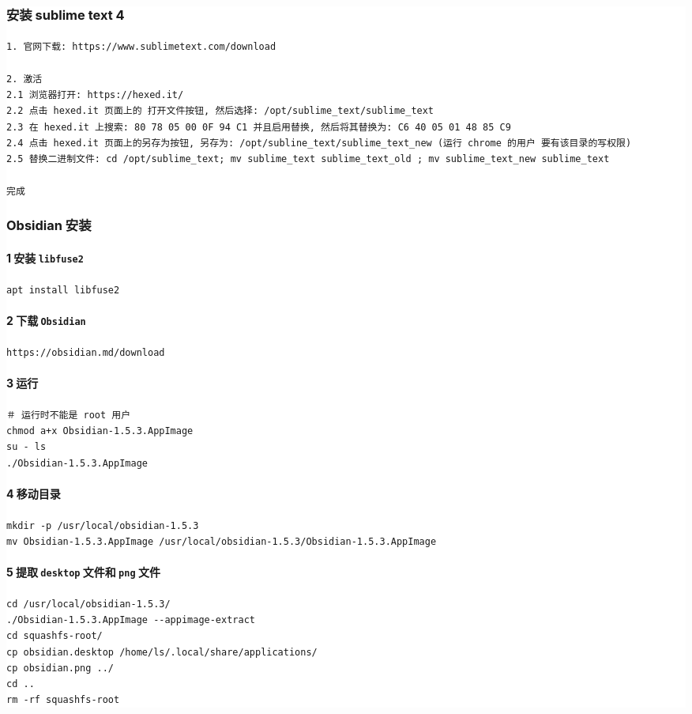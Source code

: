 ### 安装 sublime text 4

```
1. 官网下载: https://www.sublimetext.com/download

2. 激活
2.1 浏览器打开: https://hexed.it/
2.2 点击 hexed.it 页面上的 打开文件按钮, 然后选择: /opt/sublime_text/sublime_text
2.3 在 hexed.it 上搜索: 80 78 05 00 0F 94 C1 并且启用替换, 然后将其替换为: C6 40 05 01 48 85 C9
2.4 点击 hexed.it 页面上的另存为按钮, 另存为: /opt/subline_text/sublime_text_new (运行 chrome 的用户 要有该目录的写权限)
2.5 替换二进制文件: cd /opt/sublime_text; mv sublime_text sublime_text_old ; mv sublime_text_new sublime_text

完成
```

### Obsidian 安装

#### 1 安装 `libfuse2`

```sh
apt install libfuse2
```

#### 2 下载 `Obsidian`

```
https://obsidian.md/download
```

#### 3 运行

```
＃ 运行时不能是 root 用户                       
chmod a+x Obsidian-1.5.3.AppImage
su - ls
./Obsidian-1.5.3.AppImage
```

#### 4 移动目录

```
mkdir -p /usr/local/obsidian-1.5.3
mv Obsidian-1.5.3.AppImage /usr/local/obsidian-1.5.3/Obsidian-1.5.3.AppImage
```

#### 5 提取 `desktop` 文件和 `png` 文件

```
cd /usr/local/obsidian-1.5.3/
./Obsidian-1.5.3.AppImage --appimage-extract 
cd squashfs-root/
cp obsidian.desktop /home/ls/.local/share/applications/
cp obsidian.png ../
cd ..
rm -rf squashfs-root
```
